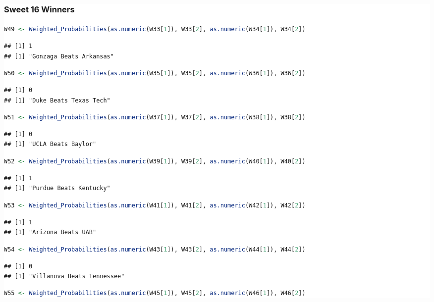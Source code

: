### Sweet 16 Winners

``` r
W49 <- Weighted_Probabilities(as.numeric(W33[1]), W33[2], as.numeric(W34[1]), W34[2])
```

    ## [1] 1
    ## [1] "Gonzaga Beats Arkansas"

``` r
W50 <- Weighted_Probabilities(as.numeric(W35[1]), W35[2], as.numeric(W36[1]), W36[2])
```

    ## [1] 0
    ## [1] "Duke Beats Texas Tech"

``` r
W51 <- Weighted_Probabilities(as.numeric(W37[1]), W37[2], as.numeric(W38[1]), W38[2])
```

    ## [1] 0
    ## [1] "UCLA Beats Baylor"

``` r
W52 <- Weighted_Probabilities(as.numeric(W39[1]), W39[2], as.numeric(W40[1]), W40[2])
```

    ## [1] 1
    ## [1] "Purdue Beats Kentucky"

``` r
W53 <- Weighted_Probabilities(as.numeric(W41[1]), W41[2], as.numeric(W42[1]), W42[2])
```

    ## [1] 1
    ## [1] "Arizona Beats UAB"

``` r
W54 <- Weighted_Probabilities(as.numeric(W43[1]), W43[2], as.numeric(W44[1]), W44[2])
```

    ## [1] 0
    ## [1] "Villanova Beats Tennessee"

``` r
W55 <- Weighted_Probabilities(as.numeric(W45[1]), W45[2], as.numeric(W46[1]), W46[2])
```
